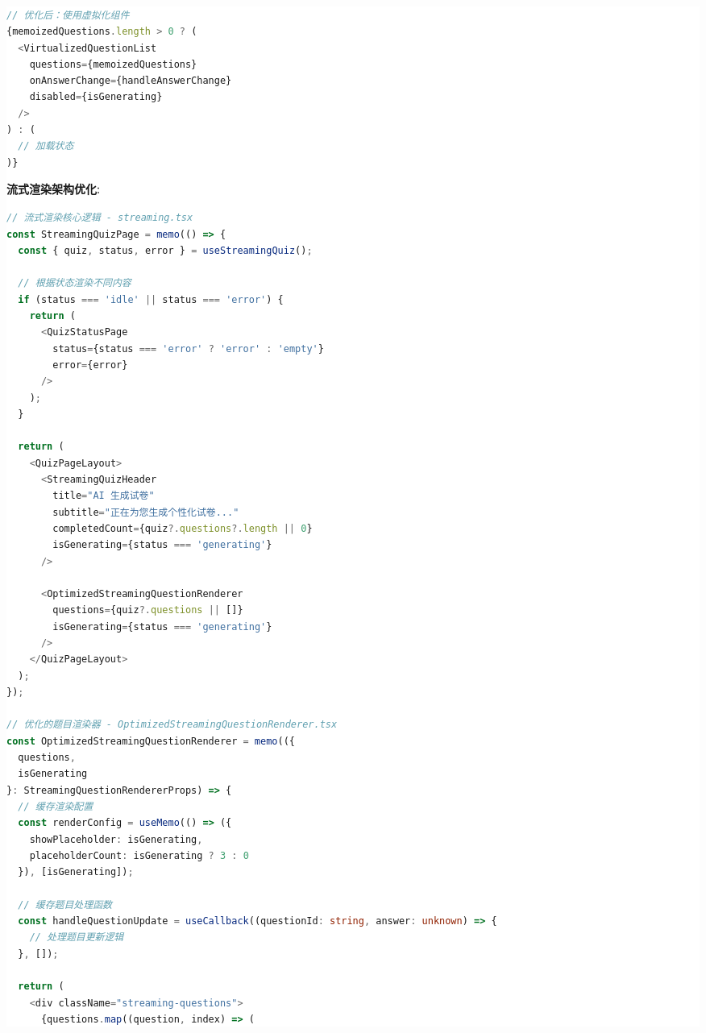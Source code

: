 ```typescript
// 优化后：使用虚拟化组件
{memoizedQuestions.length > 0 ? (
  <VirtualizedQuestionList
    questions={memoizedQuestions}
    onAnswerChange={handleAnswerChange}
    disabled={isGenerating}
  />
) : (
  // 加载状态
)}
```

**流式渲染架构优化**:
```typescript
// 流式渲染核心逻辑 - streaming.tsx
const StreamingQuizPage = memo(() => {
  const { quiz, status, error } = useStreamingQuiz();
  
  // 根据状态渲染不同内容
  if (status === 'idle' || status === 'error') {
    return (
      <QuizStatusPage 
        status={status === 'error' ? 'error' : 'empty'}
        error={error}
      />
    );
  }
  
  return (
    <QuizPageLayout>
      <StreamingQuizHeader 
        title="AI 生成试卷"
        subtitle="正在为您生成个性化试卷..."
        completedCount={quiz?.questions?.length || 0}
        isGenerating={status === 'generating'}
      />
      
      <OptimizedStreamingQuestionRenderer 
        questions={quiz?.questions || []}
        isGenerating={status === 'generating'}
      />
    </QuizPageLayout>
  );
});

// 优化的题目渲染器 - OptimizedStreamingQuestionRenderer.tsx
const OptimizedStreamingQuestionRenderer = memo(({
  questions, 
  isGenerating 
}: StreamingQuestionRendererProps) => {
  // 缓存渲染配置
  const renderConfig = useMemo(() => ({
    showPlaceholder: isGenerating,
    placeholderCount: isGenerating ? 3 : 0
  }), [isGenerating]);
  
  // 缓存题目处理函数
  const handleQuestionUpdate = useCallback((questionId: string, answer: unknown) => {
    // 处理题目更新逻辑
  }, []);
  
  return (
    <div className="streaming-questions">
      {questions.map((question, index) => (
```
